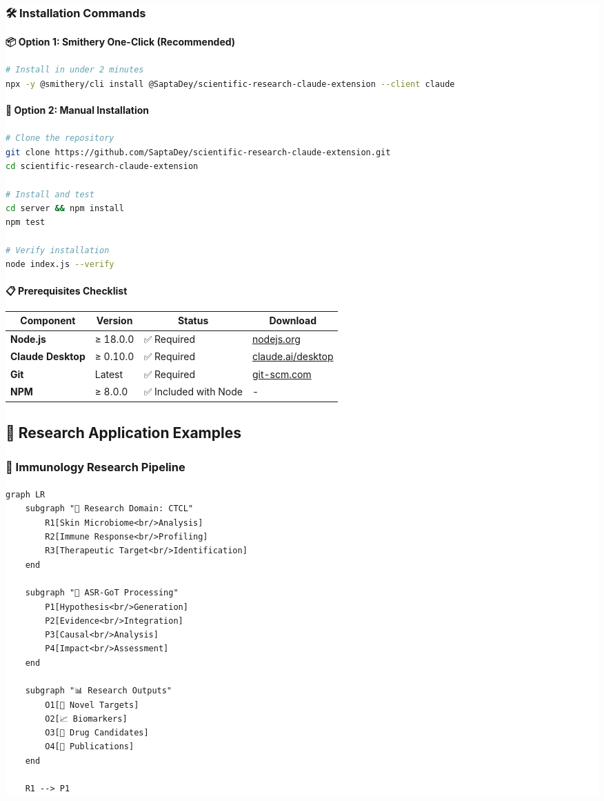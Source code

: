 ### **🛠️ Installation Commands**

#### **📦 Option 1: Smithery One-Click (Recommended)**
```bash
# Install in under 2 minutes
npx -y @smithery/cli install @SaptaDey/scientific-research-claude-extension --client claude
```

#### **🔧 Option 2: Manual Installation**
```bash
# Clone the repository
git clone https://github.com/SaptaDey/scientific-research-claude-extension.git
cd scientific-research-claude-extension

# Install and test
cd server && npm install
npm test

# Verify installation
node index.js --verify
```

#### **📋 Prerequisites Checklist**

<div align="center">

| Component | Version | Status | Download |
|-----------|---------|--------|----------|
| **Node.js** | ≥ 18.0.0 | ✅ Required | [nodejs.org](https://nodejs.org/) |
| **Claude Desktop** | ≥ 0.10.0 | ✅ Required | [claude.ai/desktop](https://claude.ai/desktop) |
| **Git** | Latest | ✅ Required | [git-scm.com](https://git-scm.com/) |
| **NPM** | ≥ 8.0.0 | ✅ Included with Node | - |

</div>

## 🎯 **Research Application Examples**

### **🧬 Immunology Research Pipeline**

```mermaid
graph LR
    subgraph "🔬 Research Domain: CTCL"
        R1[Skin Microbiome<br/>Analysis]
        R2[Immune Response<br/>Profiling]
        R3[Therapeutic Target<br/>Identification]
    end
    
    subgraph "🤖 ASR-GoT Processing"
        P1[Hypothesis<br/>Generation]
        P2[Evidence<br/>Integration]
        P3[Causal<br/>Analysis]
        P4[Impact<br/>Assessment]
    end
    
    subgraph "📊 Research Outputs"
        O1[🎯 Novel Targets]
        O2[📈 Biomarkers]
        O3[💊 Drug Candidates]
        O4[📄 Publications]
    end
    
    R1 --> P1
```